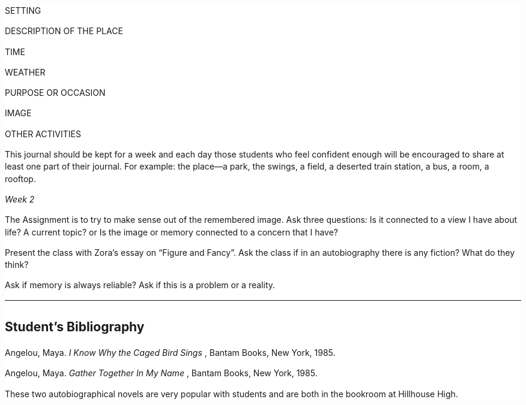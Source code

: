 SETTING
</p>
<p>
DESCRIPTION OF THE PLACE
</p>
<p>
TIME
</p>
<p>
WEATHER
</p>
<p>
PURPOSE OR OCCASION
</p>
<p>
IMAGE
</p>
<p>
OTHER ACTIVITIES
</p>
<p>
This journal should be kept for a week and each day those students who feel confident enough will be encouraged to share at least one part of their journal. For example: the place—a park, the swings, a field, a deserted train station, a bus, a room, a rooftop.
</p>
<p>
<i>
Week 2
</i>
</p>
<p>
The Assignment is to try to make sense out of the remembered image. Ask three questions: Is it connected to a view I have about life? A current topic? or Is the image or memory connected to a concern that I have?
</p>
<p>
Present the class with Zora’s essay on “Figure and Fancy”. Ask the class if in an autobiography there is any fiction? What do they think?
</p>
<p>
Ask if memory is always reliable? Ask if this is a problem or a reality.
</p>
<hr/>
<h2>
Student’s Bibliography
</h2>
Angelou, Maya.
<i>
I Know Why the Caged Bird Sings
</i>
, Bantam Books, New York, 1985.
<p>
Angelou, Maya.
<i>
Gather Together In My Name
</i>
, Bantam Books, New York, 1985.
</p>
<p>
These two autobiographical novels are very popular with students and are both in the bookroom at Hillhouse High.
</p>
<p>
<i>